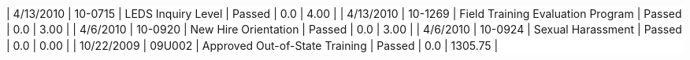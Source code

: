| 4/13/2010 | 10-0715 | LEDS Inquiry Level | Passed | 0.0 | 4.00 |
| 4/13/2010 | 10-1269 | Field Training  Evaluation Program | Passed | 0.0 | 3.00 |
| 4/6/2010 | 10-0920 | New Hire Orientation | Passed | 0.0 | 3.00 |
| 4/6/2010 | 10-0924 | Sexual Harassment | Passed | 0.0 | 0.00 |
| 10/22/2009 | 09U002 | Approved Out-of-State Training | Passed | 0.0 | 1305.75 |
